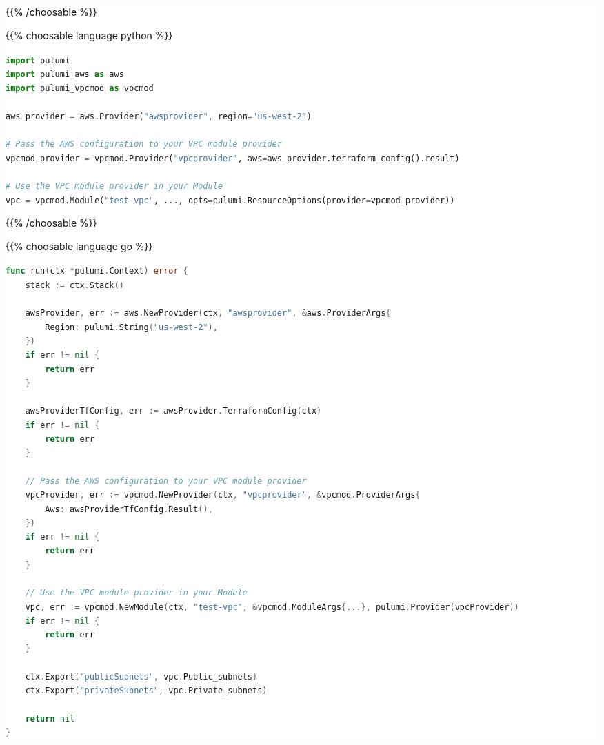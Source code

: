 {{% /choosable %}}

{{% choosable language python %}}

```python
import pulumi
import pulumi_aws as aws
import pulumi_vpcmod as vpcmod

aws_provider = aws.Provider("awsprovider", region="us-west-2")

# Pass the AWS configuration to your VPC module provider
vpcmod_provider = vpcmod.Provider("vpcprovider", aws=aws_provider.terraform_config().result)

# Use the VPC module provider in your Module
vpc = vpcmod.Module("test-vpc", ..., opts=pulumi.ResourceOptions(provider=vpcmod_provider))
```

{{% /choosable %}}

{{% choosable language go %}}

```go
func run(ctx *pulumi.Context) error {
	stack := ctx.Stack()

	awsProvider, err := aws.NewProvider(ctx, "awsprovider", &aws.ProviderArgs{
		Region: pulumi.String("us-west-2"),
	})
	if err != nil {
		return err
	}

	awsProviderTfConfig, err := awsProvider.TerraformConfig(ctx)
	if err != nil {
		return err
	}

	// Pass the AWS configuration to your VPC module provider
	vpcProvider, err := vpcmod.NewProvider(ctx, "vpcprovider", &vpcmod.ProviderArgs{
		Aws: awsProviderTfConfig.Result(),
	})
	if err != nil {
		return err
	}

	// Use the VPC module provider in your Module
	vpc, err := vpcmod.NewModule(ctx, "test-vpc", &vpcmod.ModuleArgs{...}, pulumi.Provider(vpcProvider))
	if err != nil {
		return err
	}

	ctx.Export("publicSubnets", vpc.Public_subnets)
	ctx.Export("privateSubnets", vpc.Private_subnets)

	return nil
}
```
